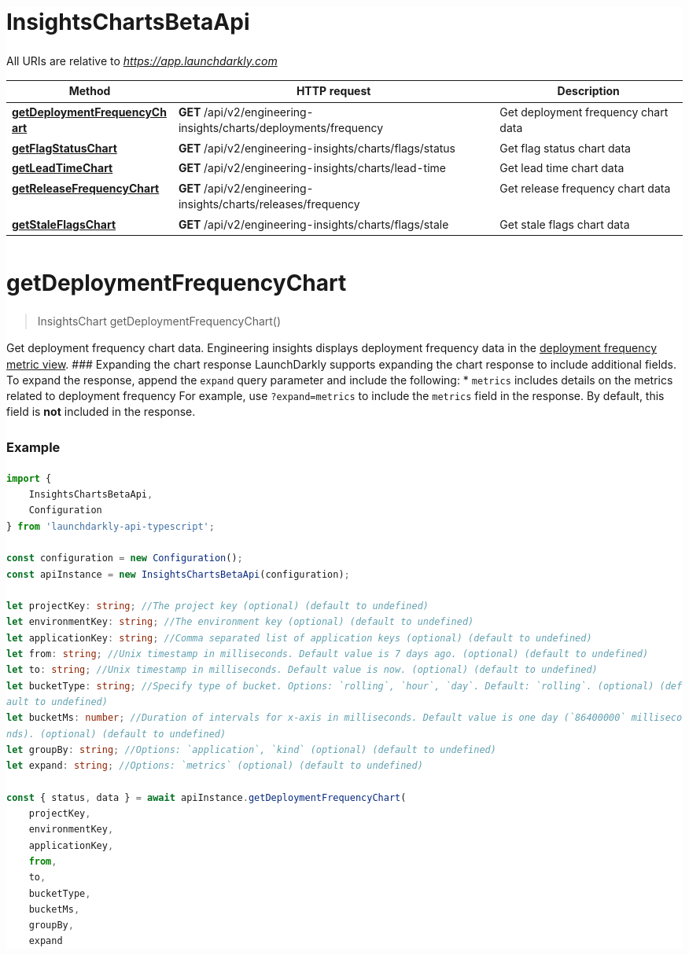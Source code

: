 # InsightsChartsBetaApi

All URIs are relative to *https://app.launchdarkly.com*

|Method | HTTP request | Description|
|------------- | ------------- | -------------|
|[**getDeploymentFrequencyChart**](#getdeploymentfrequencychart) | **GET** /api/v2/engineering-insights/charts/deployments/frequency | Get deployment frequency chart data|
|[**getFlagStatusChart**](#getflagstatuschart) | **GET** /api/v2/engineering-insights/charts/flags/status | Get flag status chart data|
|[**getLeadTimeChart**](#getleadtimechart) | **GET** /api/v2/engineering-insights/charts/lead-time | Get lead time chart data|
|[**getReleaseFrequencyChart**](#getreleasefrequencychart) | **GET** /api/v2/engineering-insights/charts/releases/frequency | Get release frequency chart data|
|[**getStaleFlagsChart**](#getstaleflagschart) | **GET** /api/v2/engineering-insights/charts/flags/stale | Get stale flags chart data|

# **getDeploymentFrequencyChart**
> InsightsChart getDeploymentFrequencyChart()

Get deployment frequency chart data. Engineering insights displays deployment frequency data in the [deployment frequency metric view](https://launchdarkly.com/docs/home/observability/deployments).  ### Expanding the chart response  LaunchDarkly supports expanding the chart response to include additional fields.  To expand the response, append the `expand` query parameter and include the following:  * `metrics` includes details on the metrics related to deployment frequency  For example, use `?expand=metrics` to include the `metrics` field in the response. By default, this field is **not** included in the response. 

### Example

```typescript
import {
    InsightsChartsBetaApi,
    Configuration
} from 'launchdarkly-api-typescript';

const configuration = new Configuration();
const apiInstance = new InsightsChartsBetaApi(configuration);

let projectKey: string; //The project key (optional) (default to undefined)
let environmentKey: string; //The environment key (optional) (default to undefined)
let applicationKey: string; //Comma separated list of application keys (optional) (default to undefined)
let from: string; //Unix timestamp in milliseconds. Default value is 7 days ago. (optional) (default to undefined)
let to: string; //Unix timestamp in milliseconds. Default value is now. (optional) (default to undefined)
let bucketType: string; //Specify type of bucket. Options: `rolling`, `hour`, `day`. Default: `rolling`. (optional) (default to undefined)
let bucketMs: number; //Duration of intervals for x-axis in milliseconds. Default value is one day (`86400000` milliseconds). (optional) (default to undefined)
let groupBy: string; //Options: `application`, `kind` (optional) (default to undefined)
let expand: string; //Options: `metrics` (optional) (default to undefined)

const { status, data } = await apiInstance.getDeploymentFrequencyChart(
    projectKey,
    environmentKey,
    applicationKey,
    from,
    to,
    bucketType,
    bucketMs,
    groupBy,
    expand
```